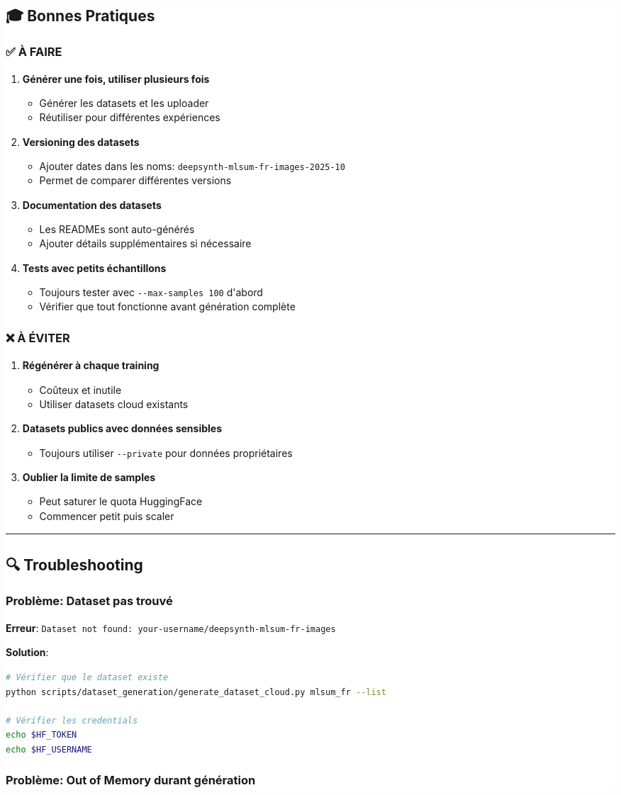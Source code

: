 ## 🎓 Bonnes Pratiques

### ✅ À FAIRE

1. **Générer une fois, utiliser plusieurs fois**
   - Générer les datasets et les uploader
   - Réutiliser pour différentes expériences

2. **Versioning des datasets**
   - Ajouter dates dans les noms: `deepsynth-mlsum-fr-images-2025-10`
   - Permet de comparer différentes versions

3. **Documentation des datasets**
   - Les READMEs sont auto-générés
   - Ajouter détails supplémentaires si nécessaire

4. **Tests avec petits échantillons**
   - Toujours tester avec `--max-samples 100` d'abord
   - Vérifier que tout fonctionne avant génération complète

### ❌ À ÉVITER

1. **Régénérer à chaque training**
   - Coûteux et inutile
   - Utiliser datasets cloud existants

2. **Datasets publics avec données sensibles**
   - Toujours utiliser `--private` pour données propriétaires

3. **Oublier la limite de samples**
   - Peut saturer le quota HuggingFace
   - Commencer petit puis scaler

---

## 🔍 Troubleshooting

### Problème: Dataset pas trouvé

**Erreur**: `Dataset not found: your-username/deepsynth-mlsum-fr-images`

**Solution**:
```bash
# Vérifier que le dataset existe
python scripts/dataset_generation/generate_dataset_cloud.py mlsum_fr --list

# Vérifier les credentials
echo $HF_TOKEN
echo $HF_USERNAME
```

### Problème: Out of Memory durant génération
